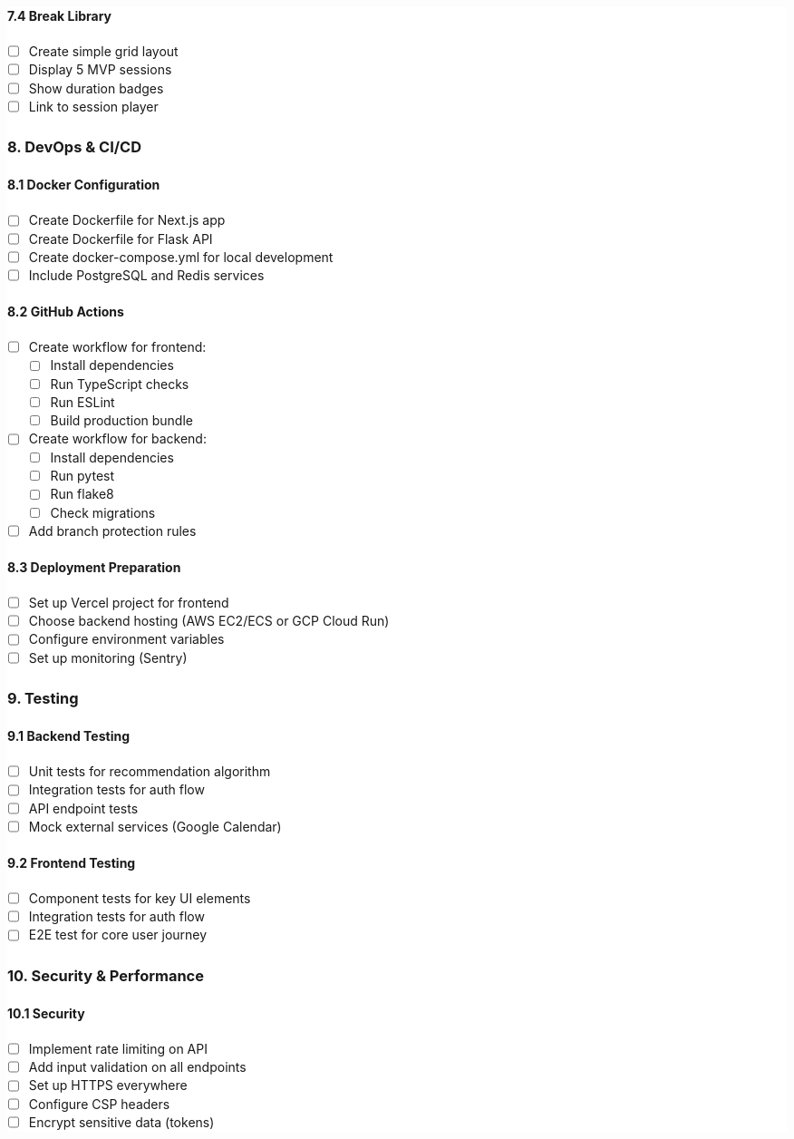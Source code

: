#### 7.4 Break Library
- [ ] Create simple grid layout
- [ ] Display 5 MVP sessions
- [ ] Show duration badges
- [ ] Link to session player

### 8. DevOps & CI/CD

#### 8.1 Docker Configuration
- [ ] Create Dockerfile for Next.js app
- [ ] Create Dockerfile for Flask API
- [ ] Create docker-compose.yml for local development
- [ ] Include PostgreSQL and Redis services

#### 8.2 GitHub Actions
- [ ] Create workflow for frontend:
  - [ ] Install dependencies
  - [ ] Run TypeScript checks
  - [ ] Run ESLint
  - [ ] Build production bundle
- [ ] Create workflow for backend:
  - [ ] Install dependencies
  - [ ] Run pytest
  - [ ] Run flake8
  - [ ] Check migrations
- [ ] Add branch protection rules

#### 8.3 Deployment Preparation
- [ ] Set up Vercel project for frontend
- [ ] Choose backend hosting (AWS EC2/ECS or GCP Cloud Run)
- [ ] Configure environment variables
- [ ] Set up monitoring (Sentry)

### 9. Testing

#### 9.1 Backend Testing
- [ ] Unit tests for recommendation algorithm
- [ ] Integration tests for auth flow
- [ ] API endpoint tests
- [ ] Mock external services (Google Calendar)

#### 9.2 Frontend Testing
- [ ] Component tests for key UI elements
- [ ] Integration tests for auth flow
- [ ] E2E test for core user journey

### 10. Security & Performance

#### 10.1 Security
- [ ] Implement rate limiting on API
- [ ] Add input validation on all endpoints
- [ ] Set up HTTPS everywhere
- [ ] Configure CSP headers
- [ ] Encrypt sensitive data (tokens)
